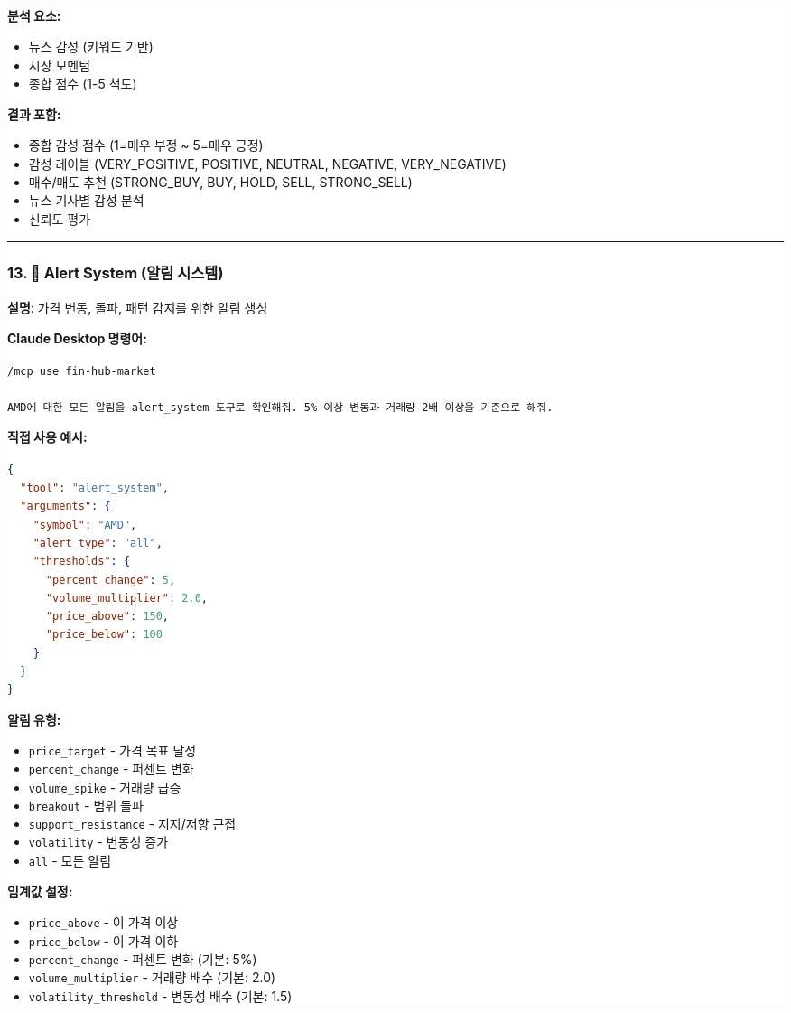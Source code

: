 **분석 요소:**
- 뉴스 감성 (키워드 기반)
- 시장 모멘텀
- 종합 점수 (1-5 척도)

**결과 포함:**
- 종합 감성 점수 (1=매우 부정 ~ 5=매우 긍정)
- 감성 레이블 (VERY_POSITIVE, POSITIVE, NEUTRAL, NEGATIVE, VERY_NEGATIVE)
- 매수/매도 추천 (STRONG_BUY, BUY, HOLD, SELL, STRONG_SELL)
- 뉴스 기사별 감성 분석
- 신뢰도 평가

---

### 13. 🔔 Alert System (알림 시스템)
**설명**: 가격 변동, 돌파, 패턴 감지를 위한 알림 생성

**Claude Desktop 명령어:**
```
/mcp use fin-hub-market

AMD에 대한 모든 알림을 alert_system 도구로 확인해줘. 5% 이상 변동과 거래량 2배 이상을 기준으로 해줘.
```

**직접 사용 예시:**
```json
{
  "tool": "alert_system",
  "arguments": {
    "symbol": "AMD",
    "alert_type": "all",
    "thresholds": {
      "percent_change": 5,
      "volume_multiplier": 2.0,
      "price_above": 150,
      "price_below": 100
    }
  }
}
```

**알림 유형:**
- `price_target` - 가격 목표 달성
- `percent_change` - 퍼센트 변화
- `volume_spike` - 거래량 급증
- `breakout` - 범위 돌파
- `support_resistance` - 지지/저항 근접
- `volatility` - 변동성 증가
- `all` - 모든 알림

**임계값 설정:**
- `price_above` - 이 가격 이상
- `price_below` - 이 가격 이하
- `percent_change` - 퍼센트 변화 (기본: 5%)
- `volume_multiplier` - 거래량 배수 (기본: 2.0)
- `volatility_threshold` - 변동성 배수 (기본: 1.5)
